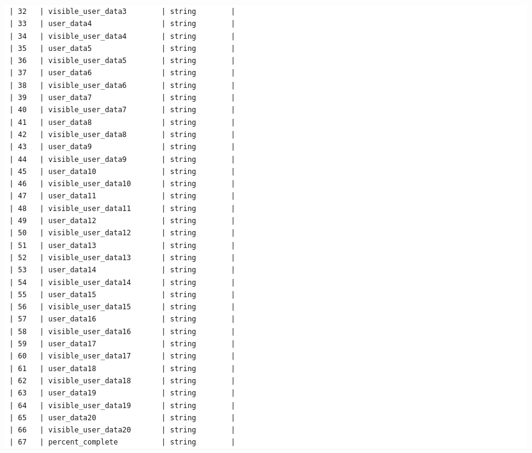      | 32 	| visible_user_data3       	| string       	|
     | 33 	| user_data4               	| string       	|
     | 34 	| visible_user_data4       	| string       	|
     | 35 	| user_data5               	| string       	|
     | 36 	| visible_user_data5       	| string       	|
     | 37 	| user_data6               	| string       	|
     | 38 	| visible_user_data6       	| string       	|
     | 39 	| user_data7               	| string       	|
     | 40 	| visible_user_data7       	| string       	|
     | 41 	| user_data8               	| string       	|
     | 42 	| visible_user_data8       	| string       	|
     | 43 	| user_data9               	| string       	|
     | 44 	| visible_user_data9       	| string       	|
     | 45 	| user_data10              	| string       	|
     | 46 	| visible_user_data10      	| string       	|
     | 47 	| user_data11              	| string       	|
     | 48 	| visible_user_data11      	| string       	|
     | 49 	| user_data12              	| string       	|
     | 50 	| visible_user_data12      	| string       	|
     | 51 	| user_data13              	| string       	|
     | 52 	| visible_user_data13      	| string       	|
     | 53 	| user_data14              	| string       	|
     | 54 	| visible_user_data14      	| string       	|
     | 55 	| user_data15              	| string       	|
     | 56 	| visible_user_data15      	| string       	|
     | 57 	| user_data16              	| string       	|
     | 58 	| visible_user_data16      	| string       	|
     | 59 	| user_data17              	| string       	|
     | 60 	| visible_user_data17      	| string       	|
     | 61 	| user_data18              	| string       	|
     | 62 	| visible_user_data18      	| string       	|
     | 63 	| user_data19              	| string       	|
     | 64 	| visible_user_data19      	| string       	|
     | 65 	| user_data20              	| string       	|
     | 66 	| visible_user_data20      	| string       	|
     | 67 	| percent_complete         	| string       	|
